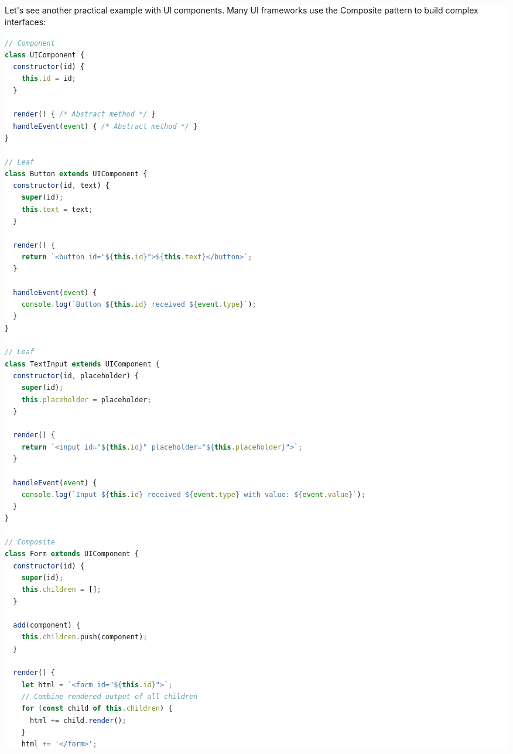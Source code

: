 Let's see another practical example with UI components. Many UI frameworks use the Composite pattern to build complex interfaces:

```javascript
// Component
class UIComponent {
  constructor(id) {
    this.id = id;
  }
  
  render() { /* Abstract method */ }
  handleEvent(event) { /* Abstract method */ }
}

// Leaf
class Button extends UIComponent {
  constructor(id, text) {
    super(id);
    this.text = text;
  }
  
  render() {
    return `<button id="${this.id}">${this.text}</button>`;
  }
  
  handleEvent(event) {
    console.log(`Button ${this.id} received ${event.type}`);
  }
}

// Leaf
class TextInput extends UIComponent {
  constructor(id, placeholder) {
    super(id);
    this.placeholder = placeholder;
  }
  
  render() {
    return `<input id="${this.id}" placeholder="${this.placeholder}">`;
  }
  
  handleEvent(event) {
    console.log(`Input ${this.id} received ${event.type} with value: ${event.value}`);
  }
}

// Composite
class Form extends UIComponent {
  constructor(id) {
    super(id);
    this.children = [];
  }
  
  add(component) {
    this.children.push(component);
  }
  
  render() {
    let html = `<form id="${this.id}">`;
    // Combine rendered output of all children
    for (const child of this.children) {
      html += child.render();
    }
    html += '</form>';
```